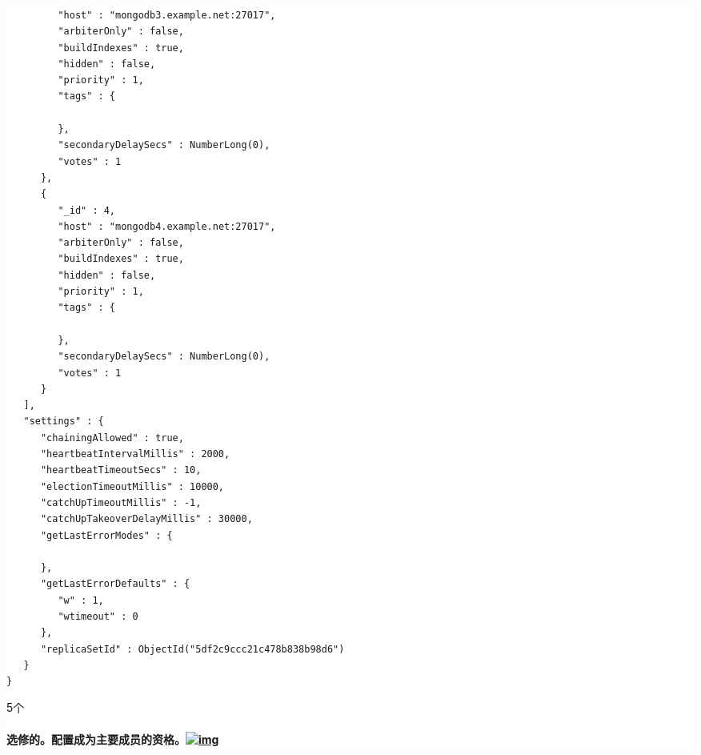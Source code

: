 ```
         "host" : "mongodb3.example.net:27017",
         "arbiterOnly" : false,
         "buildIndexes" : true,
         "hidden" : false,
         "priority" : 1,
         "tags" : {

         },
         "secondaryDelaySecs" : NumberLong(0),
         "votes" : 1
      },
      {
         "_id" : 4,
         "host" : "mongodb4.example.net:27017",
         "arbiterOnly" : false,
         "buildIndexes" : true,
         "hidden" : false,
         "priority" : 1,
         "tags" : {

         },
         "secondaryDelaySecs" : NumberLong(0),
         "votes" : 1
      }
   ],
   "settings" : {
      "chainingAllowed" : true,
      "heartbeatIntervalMillis" : 2000,
      "heartbeatTimeoutSecs" : 10,
      "electionTimeoutMillis" : 10000,
      "catchUpTimeoutMillis" : -1,
      "catchUpTakeoverDelayMillis" : 30000,
      "getLastErrorModes" : {

      },
      "getLastErrorDefaults" : {
         "w" : 1,
         "wtimeout" : 0
      },
      "replicaSetId" : ObjectId("5df2c9ccc21c478b838b98d6")
   }
}
```



5个

#### 选修的。配置成为主要成员的资格。[![img](https://www.mongodb.com/docs/manual/assets/link.svg)](https://www.mongodb.com/docs/manual/tutorial/deploy-geographically-distributed-replica-set/#optional-configure-the-member-eligibility-for-becoming-primary-1)

